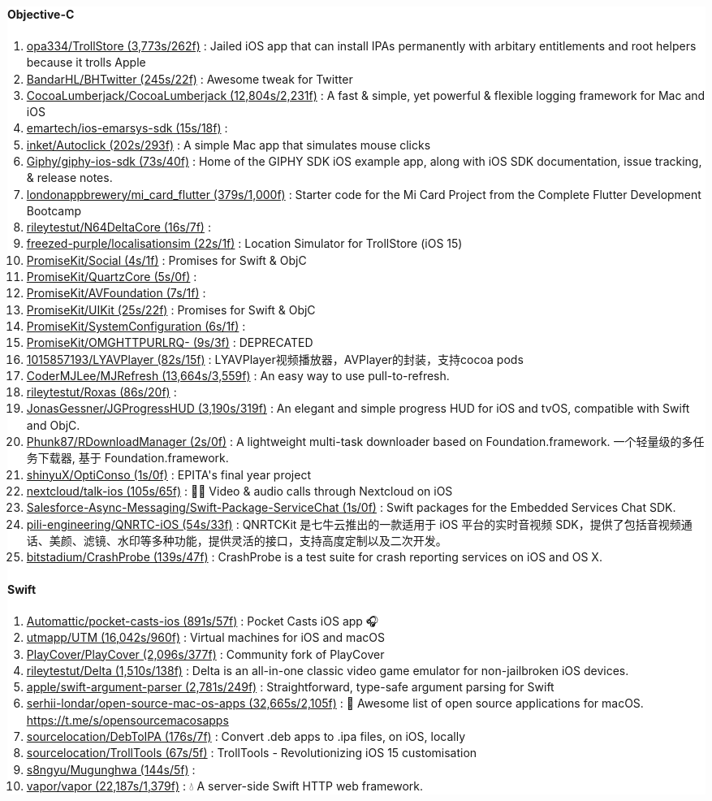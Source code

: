 #### Objective-C
1. [opa334/TrollStore (3,773s/262f)](https://github.com/opa334/TrollStore) : Jailed iOS app that can install IPAs permanently with arbitary entitlements and root helpers because it trolls Apple
2. [BandarHL/BHTwitter (245s/22f)](https://github.com/BandarHL/BHTwitter) : Awesome tweak for Twitter
3. [CocoaLumberjack/CocoaLumberjack (12,804s/2,231f)](https://github.com/CocoaLumberjack/CocoaLumberjack) : A fast & simple, yet powerful & flexible logging framework for Mac and iOS
4. [emartech/ios-emarsys-sdk (15s/18f)](https://github.com/emartech/ios-emarsys-sdk) : 
5. [inket/Autoclick (202s/293f)](https://github.com/inket/Autoclick) : A simple Mac app that simulates mouse clicks
6. [Giphy/giphy-ios-sdk (73s/40f)](https://github.com/Giphy/giphy-ios-sdk) : Home of the GIPHY SDK iOS example app, along with iOS SDK documentation, issue tracking, & release notes.
7. [londonappbrewery/mi_card_flutter (379s/1,000f)](https://github.com/londonappbrewery/mi_card_flutter) : Starter code for the Mi Card Project from the Complete Flutter Development Bootcamp
8. [rileytestut/N64DeltaCore (16s/7f)](https://github.com/rileytestut/N64DeltaCore) : 
9. [freezed-purple/localisationsim (22s/1f)](https://github.com/freezed-purple/localisationsim) : Location Simulator for TrollStore (iOS 15)
10. [PromiseKit/Social (4s/1f)](https://github.com/PromiseKit/Social) : Promises for Swift & ObjC
11. [PromiseKit/QuartzCore (5s/0f)](https://github.com/PromiseKit/QuartzCore) : 
12. [PromiseKit/AVFoundation (7s/1f)](https://github.com/PromiseKit/AVFoundation) : 
13. [PromiseKit/UIKit (25s/22f)](https://github.com/PromiseKit/UIKit) : Promises for Swift & ObjC
14. [PromiseKit/SystemConfiguration (6s/1f)](https://github.com/PromiseKit/SystemConfiguration) : 
15. [PromiseKit/OMGHTTPURLRQ- (9s/3f)](https://github.com/PromiseKit/OMGHTTPURLRQ-) : DEPRECATED
16. [1015857193/LYAVPlayer (82s/15f)](https://github.com/1015857193/LYAVPlayer) : LYAVPlayer视频播放器，AVPlayer的封装，支持cocoa pods
17. [CoderMJLee/MJRefresh (13,664s/3,559f)](https://github.com/CoderMJLee/MJRefresh) : An easy way to use pull-to-refresh.
18. [rileytestut/Roxas (86s/20f)](https://github.com/rileytestut/Roxas) : 
19. [JonasGessner/JGProgressHUD (3,190s/319f)](https://github.com/JonasGessner/JGProgressHUD) : An elegant and simple progress HUD for iOS and tvOS, compatible with Swift and ObjC.
20. [Phunk87/RDownloadManager (2s/0f)](https://github.com/Phunk87/RDownloadManager) : A lightweight multi-task downloader based on Foundation.framework. 一个轻量级的多任务下载器, 基于 Foundation.framework.
21. [shinyuX/OptiConso (1s/0f)](https://github.com/shinyuX/OptiConso) : EPITA's final year project
22. [nextcloud/talk-ios (105s/65f)](https://github.com/nextcloud/talk-ios) : 📱😀 Video & audio calls through Nextcloud on iOS
23. [Salesforce-Async-Messaging/Swift-Package-ServiceChat (1s/0f)](https://github.com/Salesforce-Async-Messaging/Swift-Package-ServiceChat) : Swift packages for the Embedded Services Chat SDK.
24. [pili-engineering/QNRTC-iOS (54s/33f)](https://github.com/pili-engineering/QNRTC-iOS) : QNRTCKit 是七牛云推出的一款适用于 iOS 平台的实时音视频 SDK，提供了包括音视频通话、美颜、滤镜、水印等多种功能，提供灵活的接口，支持高度定制以及二次开发。
25. [bitstadium/CrashProbe (139s/47f)](https://github.com/bitstadium/CrashProbe) : CrashProbe is a test suite for crash reporting services on iOS and OS X.

#### Swift
1. [Automattic/pocket-casts-ios (891s/57f)](https://github.com/Automattic/pocket-casts-ios) : Pocket Casts iOS app 🎧
2. [utmapp/UTM (16,042s/960f)](https://github.com/utmapp/UTM) : Virtual machines for iOS and macOS
3. [PlayCover/PlayCover (2,096s/377f)](https://github.com/PlayCover/PlayCover) : Community fork of PlayCover
4. [rileytestut/Delta (1,510s/138f)](https://github.com/rileytestut/Delta) : Delta is an all-in-one classic video game emulator for non-jailbroken iOS devices.
5. [apple/swift-argument-parser (2,781s/249f)](https://github.com/apple/swift-argument-parser) : Straightforward, type-safe argument parsing for Swift
6. [serhii-londar/open-source-mac-os-apps (32,665s/2,105f)](https://github.com/serhii-londar/open-source-mac-os-apps) : 🚀 Awesome list of open source applications for macOS. https://t.me/s/opensourcemacosapps
7. [sourcelocation/DebToIPA (176s/7f)](https://github.com/sourcelocation/DebToIPA) : Convert .deb apps to .ipa files, on iOS, locally
8. [sourcelocation/TrollTools (67s/5f)](https://github.com/sourcelocation/TrollTools) : TrollTools - Revolutionizing iOS 15 customisation
9. [s8ngyu/Mugunghwa (144s/5f)](https://github.com/s8ngyu/Mugunghwa) : 
10. [vapor/vapor (22,187s/1,379f)](https://github.com/vapor/vapor) : 💧 A server-side Swift HTTP web framework.